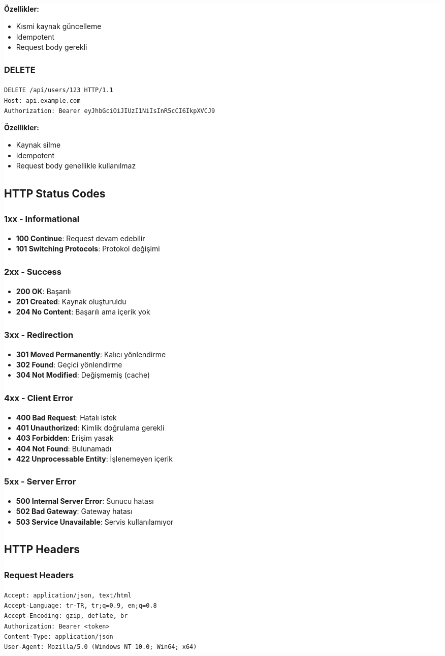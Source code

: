 **Özellikler:**
- Kısmi kaynak güncelleme
- Idempotent
- Request body gerekli

### DELETE
```http
DELETE /api/users/123 HTTP/1.1
Host: api.example.com
Authorization: Bearer eyJhbGciOiJIUzI1NiIsInR5cCI6IkpXVCJ9
```

**Özellikler:**
- Kaynak silme
- Idempotent
- Request body genellikle kullanılmaz

## HTTP Status Codes

### 1xx - Informational
- **100 Continue**: Request devam edebilir
- **101 Switching Protocols**: Protokol değişimi

### 2xx - Success
- **200 OK**: Başarılı
- **201 Created**: Kaynak oluşturuldu
- **204 No Content**: Başarılı ama içerik yok

### 3xx - Redirection
- **301 Moved Permanently**: Kalıcı yönlendirme
- **302 Found**: Geçici yönlendirme
- **304 Not Modified**: Değişmemiş (cache)

### 4xx - Client Error
- **400 Bad Request**: Hatalı istek
- **401 Unauthorized**: Kimlik doğrulama gerekli
- **403 Forbidden**: Erişim yasak
- **404 Not Found**: Bulunamadı
- **422 Unprocessable Entity**: İşlenemeyen içerik

### 5xx - Server Error
- **500 Internal Server Error**: Sunucu hatası
- **502 Bad Gateway**: Gateway hatası
- **503 Service Unavailable**: Servis kullanılamıyor

## HTTP Headers

### Request Headers
```http
Accept: application/json, text/html
Accept-Language: tr-TR, tr;q=0.9, en;q=0.8
Accept-Encoding: gzip, deflate, br
Authorization: Bearer <token>
Content-Type: application/json
User-Agent: Mozilla/5.0 (Windows NT 10.0; Win64; x64)
```
